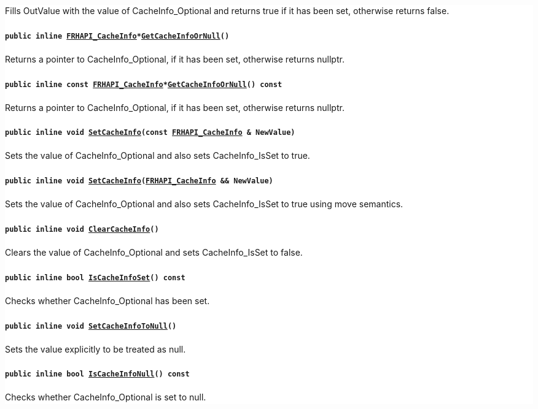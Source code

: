 Fills OutValue with the value of CacheInfo_Optional and returns true if it has been set, otherwise returns false.

#### `public inline `[`FRHAPI_CacheInfo`](RHAPI_CacheInfo.md#structFRHAPI__CacheInfo)` * `[`GetCacheInfoOrNull`](#structFRHAPI__ItemInventory_1aff69dba9aaecc0cea617ea314f6c9fe8)`()` <a id="structFRHAPI__ItemInventory_1aff69dba9aaecc0cea617ea314f6c9fe8"></a>

Returns a pointer to CacheInfo_Optional, if it has been set, otherwise returns nullptr.

#### `public inline const `[`FRHAPI_CacheInfo`](RHAPI_CacheInfo.md#structFRHAPI__CacheInfo)` * `[`GetCacheInfoOrNull`](#structFRHAPI__ItemInventory_1a1d7fce414dc2e698885d24e847df7bf0)`() const` <a id="structFRHAPI__ItemInventory_1a1d7fce414dc2e698885d24e847df7bf0"></a>

Returns a pointer to CacheInfo_Optional, if it has been set, otherwise returns nullptr.

#### `public inline void `[`SetCacheInfo`](#structFRHAPI__ItemInventory_1a99d7076f0cc1286aca41a5fbbdbc8c3c)`(const `[`FRHAPI_CacheInfo`](RHAPI_CacheInfo.md#structFRHAPI__CacheInfo)` & NewValue)` <a id="structFRHAPI__ItemInventory_1a99d7076f0cc1286aca41a5fbbdbc8c3c"></a>

Sets the value of CacheInfo_Optional and also sets CacheInfo_IsSet to true.

#### `public inline void `[`SetCacheInfo`](#structFRHAPI__ItemInventory_1a9cea9b7fcb4bcf348efaf15fe2a40d2e)`(`[`FRHAPI_CacheInfo`](RHAPI_CacheInfo.md#structFRHAPI__CacheInfo)` && NewValue)` <a id="structFRHAPI__ItemInventory_1a9cea9b7fcb4bcf348efaf15fe2a40d2e"></a>

Sets the value of CacheInfo_Optional and also sets CacheInfo_IsSet to true using move semantics.

#### `public inline void `[`ClearCacheInfo`](#structFRHAPI__ItemInventory_1ab687f12dbfe18e1624272af2066d0437)`()` <a id="structFRHAPI__ItemInventory_1ab687f12dbfe18e1624272af2066d0437"></a>

Clears the value of CacheInfo_Optional and sets CacheInfo_IsSet to false.

#### `public inline bool `[`IsCacheInfoSet`](#structFRHAPI__ItemInventory_1af664390e86c490f51516f3f7ca86b3e3)`() const` <a id="structFRHAPI__ItemInventory_1af664390e86c490f51516f3f7ca86b3e3"></a>

Checks whether CacheInfo_Optional has been set.

#### `public inline void `[`SetCacheInfoToNull`](#structFRHAPI__ItemInventory_1adc5d335da1962b7fc4d96fa2c46fba86)`()` <a id="structFRHAPI__ItemInventory_1adc5d335da1962b7fc4d96fa2c46fba86"></a>

Sets the value explicitly to be treated as null.

#### `public inline bool `[`IsCacheInfoNull`](#structFRHAPI__ItemInventory_1a8c610133572c6c18b31cc0cb32784cd5)`() const` <a id="structFRHAPI__ItemInventory_1a8c610133572c6c18b31cc0cb32784cd5"></a>

Checks whether CacheInfo_Optional is set to null.

